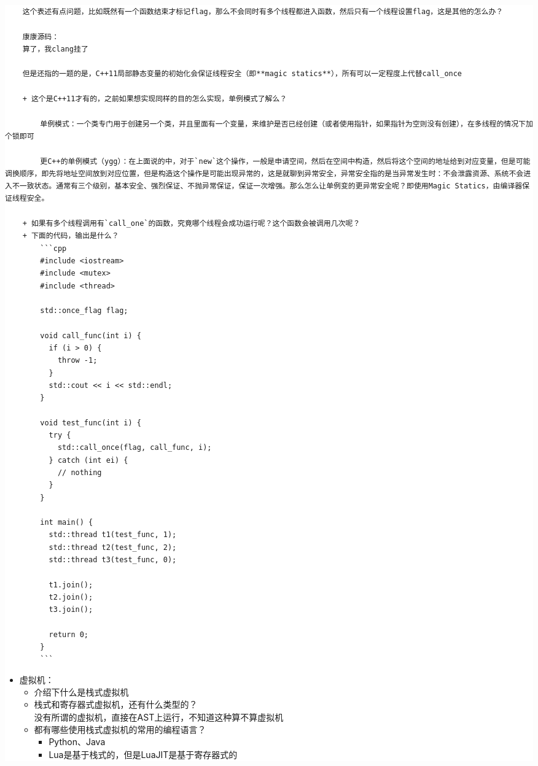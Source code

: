 		这个表述有点问题，比如既然有一个函数结束才标记flag，那么不会同时有多个线程都进入函数，然后只有一个线程设置flag，这是其他的怎么办？

		康康源码：  
		算了，我clang挂了

		但是还指的一题的是，C++11局部静态变量的初始化会保证线程安全（即**magic statics**），所有可以一定程度上代替call_once
		
		+ 这个是C++11才有的，之前如果想实现同样的目的怎么实现，单例模式了解么？

			单例模式：一个类专门用于创建另一个类，并且里面有一个变量，来维护是否已经创建（或者使用指针，如果指针为空则没有创建），在多线程的情况下加个锁即可

			更C++的单例模式（ygg）：在上面说的中，对于`new`这个操作，一般是申请空间，然后在空间中构造，然后将这个空间的地址给到对应变量，但是可能调换顺序，即先将地址空间放到对应位置，但是构造这个操作是可能出现异常的，这是就聊到异常安全，异常安全指的是当异常发生时：不会泄露资源、系统不会进入不一致状态。通常有三个级别，基本安全、强烈保证、不抛异常保证，保证一次增强。那么怎么让单例变的更异常安全呢？即使用Magic Statics，由编译器保证线程安全。

		+ 如果有多个线程调用有`call_one`的函数，究竟哪个线程会成功运行呢？这个函数会被调用几次呢？
		+ 下面的代码，输出是什么？
			```cpp
			#include <iostream>
			#include <mutex>
			#include <thread>
			
			std::once_flag flag;
			
			void call_func(int i) {
			  if (i > 0) {
			    throw -1;
			  }
			  std::cout << i << std::endl;
			}
			
			void test_func(int i) {
			  try {
			    std::call_once(flag, call_func, i);
			  } catch (int ei) {
			    // nothing
			  }
			}
			
			int main() {
			  std::thread t1(test_func, 1);
			  std::thread t2(test_func, 2);
			  std::thread t3(test_func, 0);
			
			  t1.join();
			  t2.join();
			  t3.join();
			
			  return 0;
			}
			```

+ 虚拟机：
	+ 介绍下什么是栈式虚拟机
	+ 栈式和寄存器式虚拟机，还有什么类型的？  
		没有所谓的虚拟机，直接在AST上运行，不知道这种算不算虚拟机
	+ 都有哪些使用栈式虚拟机的常用的编程语言？
		+ Python、Java
		+ Lua是基于栈式的，但是LuaJIT是基于寄存器式的
